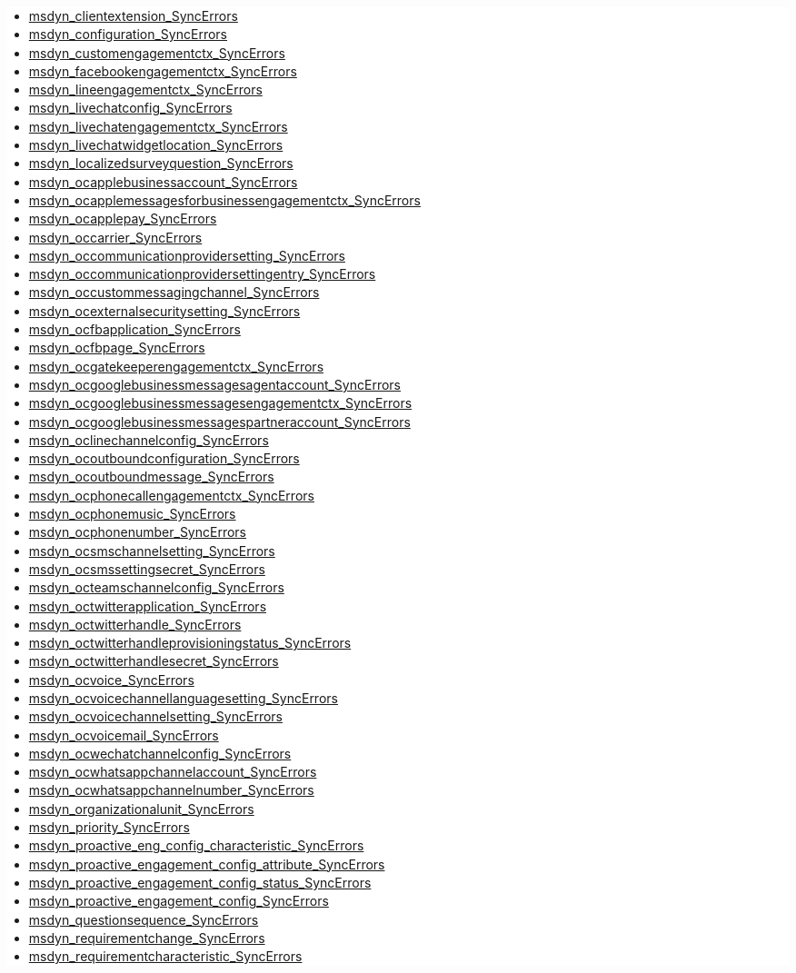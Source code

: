 - [msdyn_clientextension_SyncErrors](#BKMK_msdyn_clientextension_SyncErrors)
- [msdyn_configuration_SyncErrors](#BKMK_msdyn_configuration_SyncErrors)
- [msdyn_customengagementctx_SyncErrors](#BKMK_msdyn_customengagementctx_SyncErrors)
- [msdyn_facebookengagementctx_SyncErrors](#BKMK_msdyn_facebookengagementctx_SyncErrors)
- [msdyn_lineengagementctx_SyncErrors](#BKMK_msdyn_lineengagementctx_SyncErrors)
- [msdyn_livechatconfig_SyncErrors](#BKMK_msdyn_livechatconfig_SyncErrors)
- [msdyn_livechatengagementctx_SyncErrors](#BKMK_msdyn_livechatengagementctx_SyncErrors)
- [msdyn_livechatwidgetlocation_SyncErrors](#BKMK_msdyn_livechatwidgetlocation_SyncErrors)
- [msdyn_localizedsurveyquestion_SyncErrors](#BKMK_msdyn_localizedsurveyquestion_SyncErrors)
- [msdyn_ocapplebusinessaccount_SyncErrors](#BKMK_msdyn_ocapplebusinessaccount_SyncErrors)
- [msdyn_ocapplemessagesforbusinessengagementctx_SyncErrors](#BKMK_msdyn_ocapplemessagesforbusinessengagementctx_SyncErrors)
- [msdyn_ocapplepay_SyncErrors](#BKMK_msdyn_ocapplepay_SyncErrors)
- [msdyn_occarrier_SyncErrors](#BKMK_msdyn_occarrier_SyncErrors)
- [msdyn_occommunicationprovidersetting_SyncErrors](#BKMK_msdyn_occommunicationprovidersetting_SyncErrors)
- [msdyn_occommunicationprovidersettingentry_SyncErrors](#BKMK_msdyn_occommunicationprovidersettingentry_SyncErrors)
- [msdyn_occustommessagingchannel_SyncErrors](#BKMK_msdyn_occustommessagingchannel_SyncErrors)
- [msdyn_ocexternalsecuritysetting_SyncErrors](#BKMK_msdyn_ocexternalsecuritysetting_SyncErrors)
- [msdyn_ocfbapplication_SyncErrors](#BKMK_msdyn_ocfbapplication_SyncErrors)
- [msdyn_ocfbpage_SyncErrors](#BKMK_msdyn_ocfbpage_SyncErrors)
- [msdyn_ocgatekeeperengagementctx_SyncErrors](#BKMK_msdyn_ocgatekeeperengagementctx_SyncErrors)
- [msdyn_ocgooglebusinessmessagesagentaccount_SyncErrors](#BKMK_msdyn_ocgooglebusinessmessagesagentaccount_SyncErrors)
- [msdyn_ocgooglebusinessmessagesengagementctx_SyncErrors](#BKMK_msdyn_ocgooglebusinessmessagesengagementctx_SyncErrors)
- [msdyn_ocgooglebusinessmessagespartneraccount_SyncErrors](#BKMK_msdyn_ocgooglebusinessmessagespartneraccount_SyncErrors)
- [msdyn_oclinechannelconfig_SyncErrors](#BKMK_msdyn_oclinechannelconfig_SyncErrors)
- [msdyn_ocoutboundconfiguration_SyncErrors](#BKMK_msdyn_ocoutboundconfiguration_SyncErrors)
- [msdyn_ocoutboundmessage_SyncErrors](#BKMK_msdyn_ocoutboundmessage_SyncErrors)
- [msdyn_ocphonecallengagementctx_SyncErrors](#BKMK_msdyn_ocphonecallengagementctx_SyncErrors)
- [msdyn_ocphonemusic_SyncErrors](#BKMK_msdyn_ocphonemusic_SyncErrors)
- [msdyn_ocphonenumber_SyncErrors](#BKMK_msdyn_ocphonenumber_SyncErrors)
- [msdyn_ocsmschannelsetting_SyncErrors](#BKMK_msdyn_ocsmschannelsetting_SyncErrors)
- [msdyn_ocsmssettingsecret_SyncErrors](#BKMK_msdyn_ocsmssettingsecret_SyncErrors)
- [msdyn_octeamschannelconfig_SyncErrors](#BKMK_msdyn_octeamschannelconfig_SyncErrors)
- [msdyn_octwitterapplication_SyncErrors](#BKMK_msdyn_octwitterapplication_SyncErrors)
- [msdyn_octwitterhandle_SyncErrors](#BKMK_msdyn_octwitterhandle_SyncErrors)
- [msdyn_octwitterhandleprovisioningstatus_SyncErrors](#BKMK_msdyn_octwitterhandleprovisioningstatus_SyncErrors)
- [msdyn_octwitterhandlesecret_SyncErrors](#BKMK_msdyn_octwitterhandlesecret_SyncErrors)
- [msdyn_ocvoice_SyncErrors](#BKMK_msdyn_ocvoice_SyncErrors)
- [msdyn_ocvoicechannellanguagesetting_SyncErrors](#BKMK_msdyn_ocvoicechannellanguagesetting_SyncErrors)
- [msdyn_ocvoicechannelsetting_SyncErrors](#BKMK_msdyn_ocvoicechannelsetting_SyncErrors)
- [msdyn_ocvoicemail_SyncErrors](#BKMK_msdyn_ocvoicemail_SyncErrors)
- [msdyn_ocwechatchannelconfig_SyncErrors](#BKMK_msdyn_ocwechatchannelconfig_SyncErrors)
- [msdyn_ocwhatsappchannelaccount_SyncErrors](#BKMK_msdyn_ocwhatsappchannelaccount_SyncErrors)
- [msdyn_ocwhatsappchannelnumber_SyncErrors](#BKMK_msdyn_ocwhatsappchannelnumber_SyncErrors)
- [msdyn_organizationalunit_SyncErrors](#BKMK_msdyn_organizationalunit_SyncErrors)
- [msdyn_priority_SyncErrors](#BKMK_msdyn_priority_SyncErrors)
- [msdyn_proactive_eng_config_characteristic_SyncErrors](#BKMK_msdyn_proactive_eng_config_characteristic_SyncErrors)
- [msdyn_proactive_engagement_config_attribute_SyncErrors](#BKMK_msdyn_proactive_engagement_config_attribute_SyncErrors)
- [msdyn_proactive_engagement_config_status_SyncErrors](#BKMK_msdyn_proactive_engagement_config_status_SyncErrors)
- [msdyn_proactive_engagement_config_SyncErrors](#BKMK_msdyn_proactive_engagement_config_SyncErrors)
- [msdyn_questionsequence_SyncErrors](#BKMK_msdyn_questionsequence_SyncErrors)
- [msdyn_requirementchange_SyncErrors](#BKMK_msdyn_requirementchange_SyncErrors)
- [msdyn_requirementcharacteristic_SyncErrors](#BKMK_msdyn_requirementcharacteristic_SyncErrors)